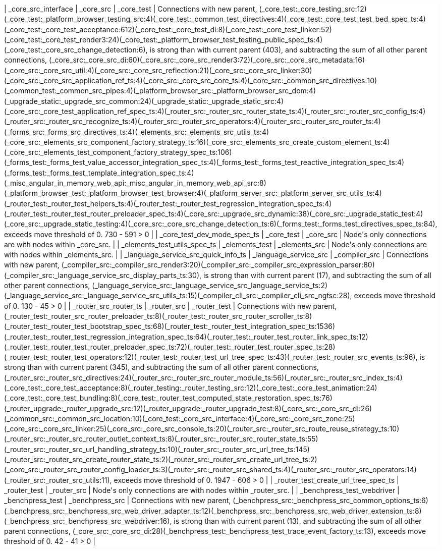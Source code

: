 | _core_src_interface | _core_src | _core_test | Connections with new parent, (_core_test:_core_testing_src:12)(_core_test:_platform_browser_testing_src:4)(_core_test:_common_test_directives:4)(_core_test:_core_test_test_bed_spec_ts:4)(_core_test:_core_test_acceptance:612)(_core_test:_core_test_di:8)(_core_test:_core_test_linker:52)(_core_test:_core_test_render3:24)(_core_test:_platform_browser_test_testing_public_spec_ts:4)(_core_test:_core_src_change_detection:6), is strong than with current parent (403), and subtracting the sum of all other parent connections, (_core_src:_core_src_di:60)(_core_src:_core_src_render3:72)(_core_src:_core_src_metadata:16)(_core_src:_core_src_util:4)(_core_src:_core_src_reflection:21)(_core_src:_core_src_linker:30)(_core_src:_core_src_application_ref_ts:4)(_core_src:_core_src_core_ts:4)(_core_src:_common_src_directives:10)(_common_test:_common_src_pipes:4)(_platform_browser_src:_platform_browser_src_dom:4)(_upgrade_static:_upgrade_src_common:24)(_upgrade_static:_upgrade_static_src:4)(_core_src:_core_test_application_ref_spec_ts:4)(_router_src:_router_src_router_state_ts:4)(_router_src:_router_src_config_ts:4)(_router_src:_router_src_recognize_ts:4)(_router_src:_router_src_operators:4)(_router_src:_router_src_router_ts:4)(_forms_src:_forms_src_directives_ts:4)(_elements_src:_elements_src_utils_ts:4)(_core_src:_elements_src_component_factory_strategy_ts:16)(_core_src:_elements_src_create_custom_element_ts:4)(_core_src:_elements_test_component_factory_strategy_spec_ts:106)(_forms_test:_forms_test_value_accessor_integration_spec_ts:4)(_forms_test:_forms_test_reactive_integration_spec_ts:4)(_forms_test:_forms_test_template_integration_spec_ts:4)(_misc_angular_in_memory_web_api:_misc_angular_in_memory_web_api_src:8)(_platform_browser_test:_platform_browser_test_browser:4)(_platform_server_src:_platform_server_src_utils_ts:4)(_router_test:_router_test_helpers_ts:4)(_router_test:_router_test_regression_integration_spec_ts:4)(_router_test:_router_test_router_preloader_spec_ts:4)(_core_src:_upgrade_src_dynamic:38)(_core_src:_upgrade_static_test:4)(_core_src:_upgrade_static_testing:4)(_core_src:_core_src_change_detection_ts:6)(_forms_test:_forms_test_directives_spec_ts:84), exceeds move threshold of 0. 730 - 591 > 0  |
| _core_test_dev_mode_spec_ts | _core_test | _core_src | Node's only connections are with nodes within _core_src.  |
| _elements_test_utils_spec_ts | _elements_test | _elements_src | Node's only connections are with nodes within _elements_src.  |
| _language_service_src_quick_info_ts | _language_service_src | _compiler_src | Connections with new parent, (_compiler_src:_compiler_src_render3:20)(_compiler_src:_compiler_src_expression_parser:80)(_compiler_src:_language_service_src_display_parts_ts:30), is strong than with current parent (17), and subtracting the sum of all other parent connections, (_language_service_src:_language_service_src_language_service_ts:2)(_language_service_src:_language_service_src_utils_ts:15)(_compiler_cli_src:_compiler_cli_src_ngtsc:28), exceeds move threshold of 0. 130 - 45 > 0  |
| _router_src_router_ts | _router_src | _router_test | Connections with new parent, (_router_test:_router_src_router_preloader_ts:8)(_router_test:_router_src_router_scroller_ts:8)(_router_test:_router_test_bootstrap_spec_ts:68)(_router_test:_router_test_integration_spec_ts:1536)(_router_test:_router_test_regression_integration_spec_ts:64)(_router_test:_router_test_router_link_spec_ts:12)(_router_test:_router_test_router_preloader_spec_ts:72)(_router_test:_router_test_router_spec_ts:28)(_router_test:_router_test_operators:12)(_router_test:_router_test_url_tree_spec_ts:43)(_router_test:_router_src_events_ts:96), is strong than with current parent (345), and subtracting the sum of all other parent connections, (_router_src:_router_src_directives:24)(_router_src:_router_src_router_module_ts:56)(_router_src:_router_src_index_ts:4)(_core_test:_core_test_acceptance:8)(_router_testing:_router_testing_src:12)(_core_test:_core_test_animation:24)(_core_test:_core_test_bundling:8)(_core_test:_router_test_computed_state_restoration_spec_ts:76)(_router_upgrade:_router_upgrade_src:12)(_router_upgrade:_router_upgrade_test:8)(_core_src:_core_src_di:26)(_common_src:_common_src_location:10)(_core_test:_core_src_interface:4)(_core_src:_core_src_zone:25)(_core_src:_core_src_linker:25)(_core_src:_core_src_console_ts:20)(_router_src:_router_src_route_reuse_strategy_ts:10)(_router_src:_router_src_router_outlet_context_ts:8)(_router_src:_router_src_router_state_ts:55)(_router_src:_router_src_url_handling_strategy_ts:10)(_router_src:_router_src_url_tree_ts:145)(_router_src:_router_src_create_router_state_ts:2)(_router_src:_router_src_create_url_tree_ts:2)(_core_src:_router_src_router_config_loader_ts:3)(_router_src:_router_src_shared_ts:4)(_router_src:_router_src_operators:14)(_router_src:_router_src_utils:11), exceeds move threshold of 0. 1947 - 606 > 0  |
| _router_test_create_url_tree_spec_ts | _router_test | _router_src | Node's only connections are with nodes within _router_src.  |
| _benchpress_test_webdriver | _benchpress_test | _benchpress_src | Connections with new parent, (_benchpress_src:_benchpress_src_common_options_ts:6)(_benchpress_src:_benchpress_src_web_driver_adapter_ts:12)(_benchpress_src:_benchpress_src_web_driver_extension_ts:8)(_benchpress_src:_benchpress_src_webdriver:16), is strong than with current parent (13), and subtracting the sum of all other parent connections, (_core_src:_core_src_di:28)(_benchpress_test:_benchpress_test_trace_event_factory_ts:13), exceeds move threshold of 0. 42 - 41 > 0  |